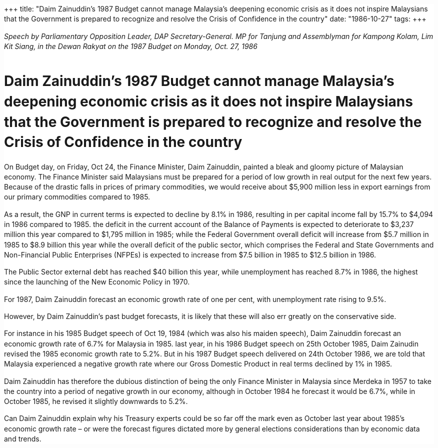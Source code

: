 +++ 
title: "Daim Zainuddin’s 1987 Budget cannot manage Malaysia’s deepening economic crisis as it does not inspire Malaysians that the Government is prepared to recognize and resolve the Crisis of Confidence in the country"
date: "1986-10-27"
tags:
+++

_Speech by Parliamentary Opposition Leader, DAP Secretary-General. MP for Tanjung and Assemblyman for Kampong Kolam, Lim Kit Siang, in the Dewan Rakyat on the 1987 Budget on Monday, Oct. 27, 1986_

# Daim Zainuddin’s 1987 Budget cannot manage Malaysia’s deepening economic crisis as it does not inspire Malaysians that the Government is prepared to recognize and resolve the Crisis of Confidence in the country

On Budget day, on Friday, Oct 24, the Finance Minister, Daim Zainuddin, painted a bleak and gloomy picture of Malaysian economy. The Finance Minister said Malaysians must be prepared for a period of low growth in real output for the next few years. Because of the drastic falls in prices of primary commodities, we would receive about $5,900 million less in export earnings from our primary commodities compared to 1985.</u>

As a result, the GNP in current terms is expected to decline by 8.1% in 1986, resulting in per capital income fall by 15.7% to $4,094 in 1986 compared to 1985. the deficit in the current account of the Balance of Payments is expected to deteriorate to $3,237 million this year compared to $1,795 million in 1985; while the Federal Government overall deficit will increase from $5.7 million in 1985 to $8.9 billion this year while the overall deficit of the public sector, which comprises the Federal and State Governments and Non-Financial Public Enterprises (NFPEs) is expected to increase from $7.5 billion in 1985 to $12.5 billion in 1986.

The Public Sector external debt has reached $40 billion this year, while unemployment has reached 8.7% in 1986, the highest since the launching of the New Economic Policy in 1970.

For 1987, Daim Zainuddin forecast an economic growth rate of one per cent, with unemployment rate rising to 9.5%.

However, by Daim Zainuddin’s past budget forecasts, it is likely that these will also err greatly on the conservative side.

For instance in his 1985 Budget speech of Oct 19, 1984 (which was also his maiden speech), Daim Zainuddin forecast an economic growth rate of 6.7% for Malaysia in 1985. last year, in his 1986 Budget speech on 25th October 1985, Daim Zainudin revised the 1985 economic growth rate to 5.2%. But in his 1987 Budget speech delivered on 24th October 1986, we are told that Malaysia experienced a negative growth rate where our Gross Domestic Product in real terms declined by 1% in 1985.

Daim Zainuddin has therefore the dubious distinction of being the only Finance Minister in Malaysia since Merdeka in 1957 to take the country into a period of negative growth in our economy, although in October 1984 he forecast it would be 6.7%, while in October 1985, he revised it slightly downwards to 5.2%.

Can Daim Zainuddin explain why his Treasury experts could be so far off the mark even as October last year about 1985’s economic growth rate – or were the forecast figures dictated more by general elections considerations than by economic data and trends.
